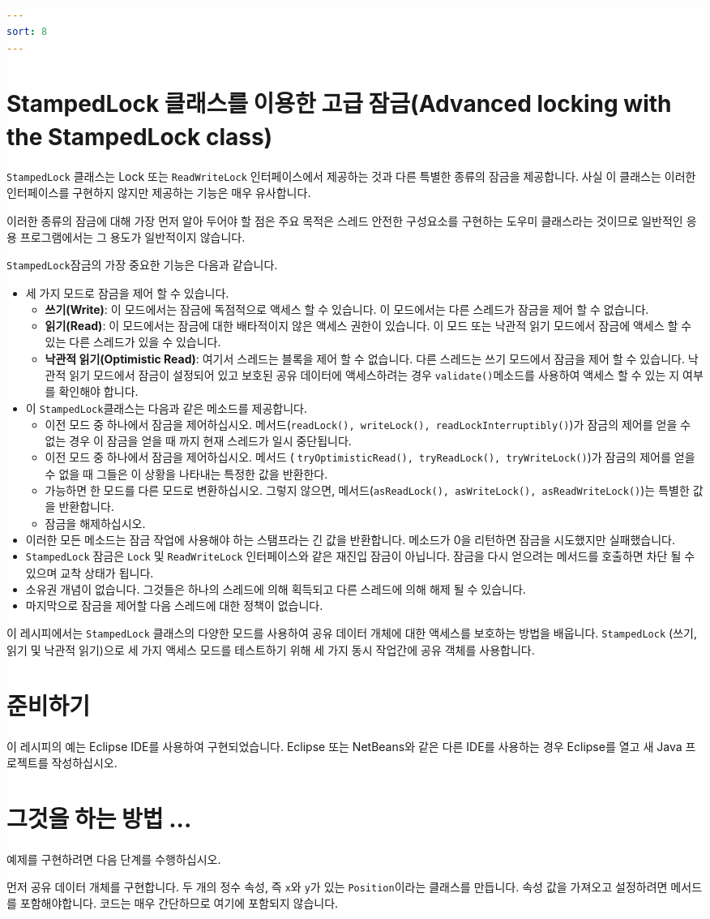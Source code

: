 ```yaml
---
sort: 8
---
```


# StampedLock 클래스를 이용한 고급 잠금(Advanced locking with the StampedLock class)

`StampedLock` 클래스는 Lock 또는 `ReadWriteLock` 인터페이스에서 제공하는 것과 다른 특별한 종류의 잠금을 제공합니다. 사실 이 클래스는 이러한 인터페이스를 구현하지 않지만 제공하는 기능은 매우 유사합니다.

이러한 종류의 잠금에 대해 가장 먼저 알아 두어야 할 점은 주요 목적은 스레드 안전한 구성요소를 구현하는 도우미 클래스라는 것이므로 일반적인 응용 프로그램에서는 그 용도가 일반적이지 않습니다.

`StampedLock`잠금의 가장 중요한 기능은 다음과 같습니다.

- 세 가지 모드로 잠금을 제어 할 수 있습니다.
    - **쓰기(Write)**: 이 모드에서는 잠금에 독점적으로 액세스 할 수 있습니다. 이 모드에서는 다른 스레드가 잠금을 제어 할 수 없습니다.
    - **읽기(Read)**: 이 모드에서는 잠금에 대한 배타적이지 않은 액세스 권한이 있습니다. 이 모드 또는 낙관적 읽기 모드에서 잠금에 액세스 할 수 있는 다른 스레드가 있을 수 있습니다.
    - **낙관적 읽기(Optimistic Read)**: 여기서 스레드는 블록을 제어 할 수 없습니다. 다른 스레드는 쓰기 모드에서 잠금을 제어 할 수 있습니다. 낙관적 읽기 모드에서 잠금이 설정되어 있고 보호된 공유 데이터에 액세스하려는 경우 `validate()`메소드를 사용하여 액세스 할 수 있는 지 여부를 확인해야 합니다.
- 이 `StampedLock`클래스는 다음과 같은 메소드를 제공합니다.
    - 이전 모드 중 하나에서 잠금을 제어하십시오. 메서드(`readLock(), writeLock(), readLockInterruptibly()`)가 잠금의 제어를 얻을 수 없는  경우 이 잠금을 얻을 때 까지 현재 스레드가 일시 중단됩니다.
    - 이전 모드 중 하나에서 잠금을 제어하십시오. 메서드 ( `tryOptimisticRead(), tryReadLock(), tryWriteLock()`)가 잠금의 제어를 얻을 수 없을 때 그들은 이 상황을 나타내는 특정한 값을 반환한다.
    - 가능하면 한 모드를 다른 모드로 변환하십시오. 그렇지 않으면, 메서드(`asReadLock(), asWriteLock(), asReadWriteLock()`)는 특별한 값을 반환합니다.
    - 잠금을 해제하십시오.
- 이러한 모든 메소드는 잠금 작업에 사용해야 하는 스탬프라는 긴 값을 반환합니다. 메소드가 0을 리턴하면 잠금을 시도했지만 실패했습니다.
- `StampedLock` 잠금은 `Lock` 및 `ReadWriteLock` 인터페이스와 같은 재진입 잠금이 아닙니다. 잠금을 다시 얻으려는 메서드를 호출하면 차단 될 수 있으며 교착 상태가 됩니다.
- 소유권 개념이 없습니다. 그것들은 하나의 스레드에 의해 획득되고 다른 스레드에 의해 해제 될 수 있습니다.
- 마지막으로 잠금을 제어할 다음 스레드에 대한 정책이 없습니다.

이 레시피에서는 `StampedLock` 클래스의 다양한 모드를 사용하여 공유 데이터 개체에 대한 액세스를 보호하는 방법을 배웁니다. `StampedLock` (쓰기, 읽기 및 낙관적 읽기)으로 세 가지 액세스 모드를 테스트하기 위해 세 가지 동시 작업간에 공유 객체를 사용합니다.

# **준비하기**

이 레시피의 예는 Eclipse IDE를 사용하여 구현되었습니다. Eclipse 또는 NetBeans와 같은 다른 IDE를 사용하는 경우 Eclipse를 열고 새 Java 프로젝트를 작성하십시오.

# **그것을 하는 방법 ...**

예제를 구현하려면 다음 단계를 수행하십시오.

먼저 공유 데이터 개체를 구현합니다. 두 개의 정수 속성, 즉 `x`와 `y`가 있는 `Position`이라는 클래스를 만듭니다. 속성 값을 가져오고 설정하려면 메서드를 포함해야합니다. 코드는 매우 간단하므로 여기에 포함되지 않습니다.
